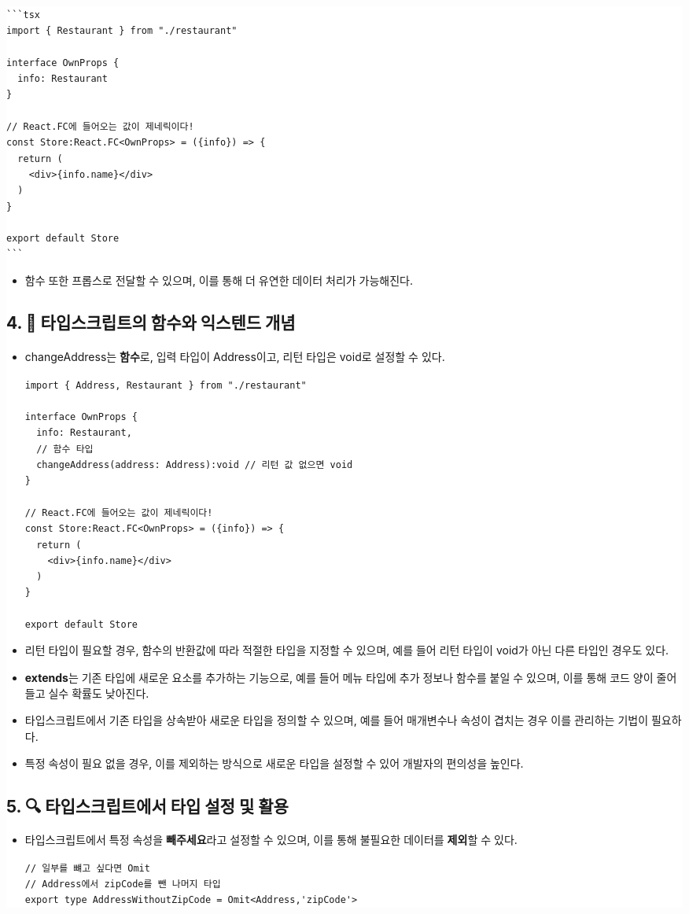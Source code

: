     ```tsx
    import { Restaurant } from "./restaurant"
    
    interface OwnProps {
      info: Restaurant
    }
    
    // React.FC에 들어오는 값이 제네릭이다!
    const Store:React.FC<OwnProps> = ({info}) => {
      return (
        <div>{info.name}</div>
      )
    }
    
    export default Store
    ```
    

- 함수 또한 프롭스로 전달할 수 있으며, 이를 통해 더 유연한 데이터 처리가 가능해진다.

## 4. 📜 타입스크립트의 **함수**와 **익스텐드** 개념

- changeAddress는 **함수**로, 입력 타입이 Address이고, 리턴 타입은 void로 설정할 수 있다.
    
    ```tsx
    import { Address, Restaurant } from "./restaurant"
    
    interface OwnProps {
      info: Restaurant,
      // 함수 타입
      changeAddress(address: Address):void // 리턴 값 없으면 void
    }
    
    // React.FC에 들어오는 값이 제네릭이다!
    const Store:React.FC<OwnProps> = ({info}) => {
      return (
        <div>{info.name}</div>
      )
    }
    
    export default Store
    ```
    
- 리턴 타입이 필요할 경우, 함수의 반환값에 따라 적절한 타입을 지정할 수 있으며, 예를 들어 리턴 타입이 void가 아닌 다른 타입인 경우도 있다.
- **extends**는 기존 타입에 새로운 요소를 추가하는 기능으로, 예를 들어 메뉴 타입에 추가 정보나 함수를 붙일 수 있으며, 이를 통해 코드 양이 줄어들고 실수 확률도 낮아진다.
- 타입스크립트에서 기존 타입을 상속받아 새로운 타입을 정의할 수 있으며, 예를 들어 매개변수나 속성이 겹치는 경우 이를 관리하는 기법이 필요하다.
- 특정 속성이 필요 없을 경우, 이를 제외하는 방식으로 새로운 타입을 설정할 수 있어 개발자의 편의성을 높인다.

## 5. 🔍 타입스크립트에서 타입 설정 및 활용

- 타입스크립트에서 특정 속성을 **빼주세요**라고 설정할 수 있으며, 이를 통해 불필요한 데이터를 **제외**할 수 있다.
    
    ```tsx
    // 일부를 뺴고 싶다면 Omit
    // Address에서 zipCode를 뺀 나머지 타입
    export type AddressWithoutZipCode = Omit<Address,'zipCode'>
    ```
    